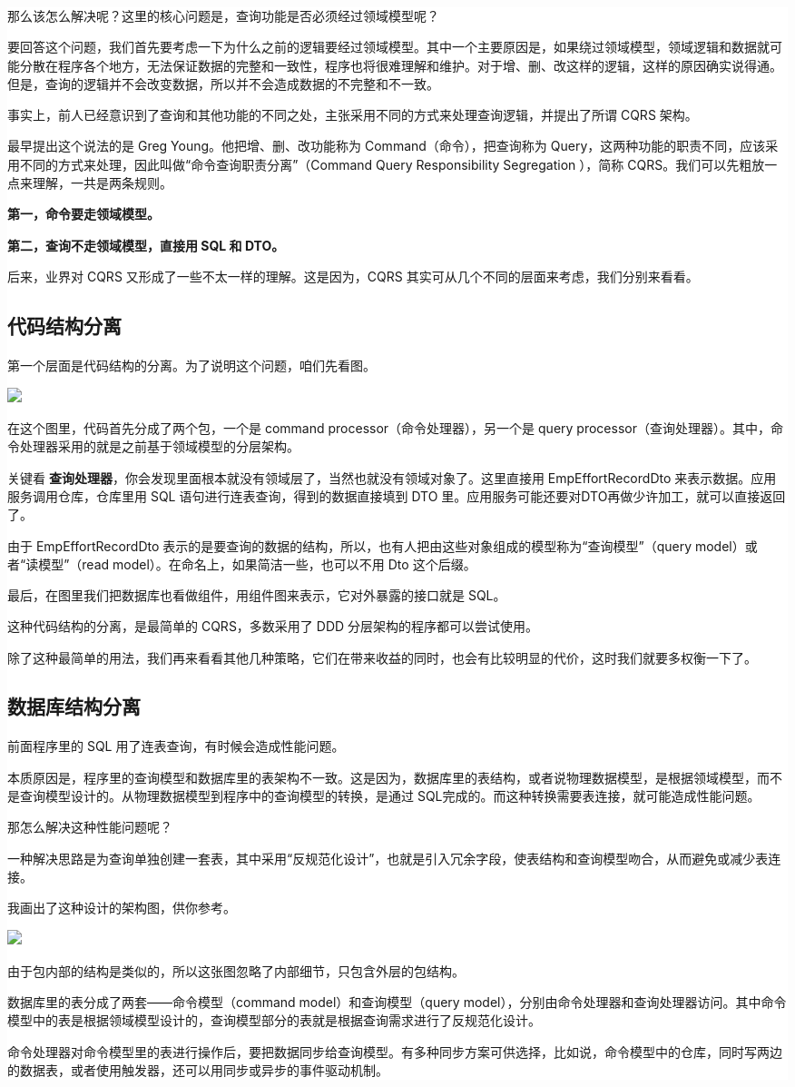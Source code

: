 那么该怎么解决呢？这里的核心问题是，查询功能是否必须经过领域模型呢？

要回答这个问题，我们首先要考虑一下为什么之前的逻辑要经过领域模型。其中一个主要原因是，如果绕过领域模型，领域逻辑和数据就可能分散在程序各个地方，无法保证数据的完整和一致性，程序也将很难理解和维护。对于增、删、改这样的逻辑，这样的原因确实说得通。但是，查询的逻辑并不会改变数据，所以并不会造成数据的不完整和不一致。

事实上，前人已经意识到了查询和其他功能的不同之处，主张采用不同的方式来处理查询逻辑，并提出了所谓 CQRS 架构。

最早提出这个说法的是 Greg Young。他把增、删、改功能称为 Command（命令），把查询称为 Query，这两种功能的职责不同，应该采用不同的方式来处理，因此叫做“命令查询职责分离”（Command Query Responsibility Segregation ），简称 CQRS。我们可以先粗放一点来理解，一共是两条规则。

**第一，命令要走领域模型。**

**第二，查询不走领域模型，直接用 SQL 和 DTO。**

后来，业界对 CQRS 又形成了一些不太一样的理解。这是因为，CQRS 其实可从几个不同的层面来考虑，我们分别来看看。

## 代码结构分离

第一个层面是代码结构的分离。为了说明这个问题，咱们先看图。

![](https://static001.geekbang.org/resource/image/17/15/1781a13a29f5624e0e54c8e46e437d15.jpg?wh=3791x3584)

在这个图里，代码首先分成了两个包，一个是 command processor（命令处理器），另一个是 query processor（查询处理器）。其中，命令处理器采用的就是之前基于领域模型的分层架构。

关键看 **查询处理器**，你会发现里面根本就没有领域层了，当然也就没有领域对象了。这里直接用 EmpEffortRecordDto 来表示数据。应用服务调用仓库，仓库里用 SQL 语句进行连表查询，得到的数据直接填到 DTO 里。应用服务可能还要对DTO再做少许加工，就可以直接返回了。

由于 EmpEffortRecordDto 表示的是要查询的数据的结构，所以，也有人把由这些对象组成的模型称为“查询模型”（query model）或者“读模型”（read model）。在命名上，如果简洁一些，也可以不用 Dto 这个后缀。

最后，在图里我们把数据库也看做组件，用组件图来表示，它对外暴露的接口就是 SQL。

这种代码结构的分离，是最简单的 CQRS，多数采用了 DDD 分层架构的程序都可以尝试使用。

除了这种最简单的用法，我们再来看看其他几种策略，它们在带来收益的同时，也会有比较明显的代价，这时我们就要多权衡一下了。

## 数据库结构分离

前面程序里的 SQL 用了连表查询，有时候会造成性能问题。

本质原因是，程序里的查询模型和数据库里的表架构不一致。这是因为，数据库里的表结构，或者说物理数据模型，是根据领域模型，而不是查询模型设计的。从物理数据模型到程序中的查询模型的转换，是通过 SQL完成的。而这种转换需要表连接，就可能造成性能问题。

那怎么解决这种性能问题呢？

一种解决思路是为查询单独创建一套表，其中采用“反规范化设计”，也就是引入冗余字段，使表结构和查询模型吻合，从而避免或减少表连接。

我画出了这种设计的架构图，供你参考。

![](https://static001.geekbang.org/resource/image/b7/6b/b7e1d8a47336ceafe40abe34913cb16b.jpg?wh=3600x3956)

由于包内部的结构是类似的，所以这张图忽略了内部细节，只包含外层的包结构。

数据库里的表分成了两套——命令模型（command model）和查询模型（query model），分别由命令处理器和查询处理器访问。其中命令模型中的表是根据领域模型设计的，查询模型部分的表就是根据查询需求进行了反规范化设计。

命令处理器对命令模型里的表进行操作后，要把数据同步给查询模型。有多种同步方案可供选择，比如说，命令模型中的仓库，同时写两边的数据表，或者使用触发器，还可以用同步或异步的事件驱动机制。
